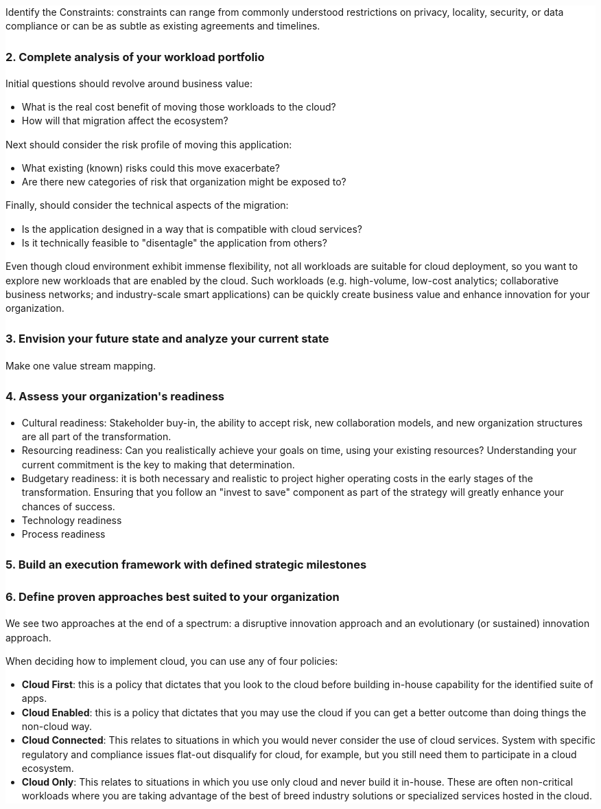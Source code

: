 Identify the Constraints: constraints can range from commonly understood restrictions on privacy, locality, security, or data compliance or can be as subtle as existing agreements and timelines.

### 2. Complete analysis of your workload portfolio

Initial questions should revolve around business value:

- What is the real cost benefit of moving those workloads to the cloud?
- How will that migration affect the ecosystem?

Next should consider the risk profile of moving this application:

- What existing (known) risks could this move exacerbate?
- Are there new categories of risk that organization might be exposed to?

Finally, should consider the technical aspects of the migration:

- Is the application designed in a way that is compatible with cloud services?
- Is it technically feasible to "disentagle" the application from others?

Even though cloud environment exhibit immense flexibility, not all workloads are suitable for cloud deployment, so you want to explore new workloads that are enabled by the cloud. Such workloads (e.g. high-volume, low-cost analytics; collaborative business networks; and industry-scale smart applications) can be quickly create business value and enhance innovation for your organization.

### 3. Envision your future state and analyze your current state

Make one value stream mapping.

### 4. Assess your organization's readiness

- Cultural readiness: Stakeholder buy-in, the ability to accept risk, new collaboration models, and new organization structures are all part of the transformation.
- Resourcing readiness: Can you realistically achieve your goals on time, using your existing resources? Understanding your current commitment is the key to making that determination.
- Budgetary readiness: it is both necessary and realistic to project higher operating costs in the early stages of the transformation. Ensuring that you follow an "invest to save" component as part of the strategy will greatly enhance your chances of success.
- Technology readiness
- Process readiness

### 5. Build an execution framework with defined strategic milestones

### 6. Define proven approaches best suited to your organization

We see two approaches at the end of a spectrum: a disruptive innovation approach and an evolutionary (or sustained) innovation approach.

When deciding how to implement cloud, you can use any of four policies:

- __Cloud First__: this is a policy that dictates that you look to the cloud before building in-house capability for the identified suite of apps.
- __Cloud Enabled__: this is a policy that dictates that you may use the cloud if you can get a better outcome than doing things the non-cloud way.
- __Cloud Connected__: This relates to situations in which you would never consider the use of cloud services. System with specific regulatory and compliance issues flat-out disqualify for cloud, for example, but you still need them to participate in a cloud ecosystem.
- __Cloud Only__: This relates to situations in which you use only cloud and never build it in-house. These are often non-critical workloads where you are taking advantage of the best of breed industry solutions or specialized services hosted in the cloud.
